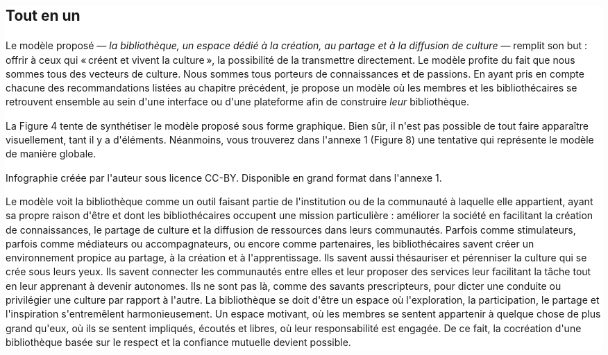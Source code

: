 ## Tout en un

Le modèle proposé — *la bibliothèque, un espace dédié à la création, au partage et à la diffusion de culture* — remplit son but : offrir à ceux qui « créent et vivent la culture », la possibilité de la transmettre directement. Le modèle profite du fait que nous sommes tous des vecteurs de culture. Nous sommes tous porteurs de connaissances et de passions. En ayant pris en compte chacune des recommandations listées au chapitre précédent, je propose un modèle où les membres et les bibliothécaires se retrouvent ensemble au sein d'une interface ou d'une plateforme afin de construire *leur* bibliothèque.

La Figure 4 tente de synthétiser le modèle proposé sous forme graphique. Bien sûr, il n'est pas possible de tout faire apparaître visuellement, tant il y a d'éléments. Néanmoins, vous trouverez dans l'annexe 1 (Figure 8) une tentative qui représente le modèle de manière globale.

<at-figure src="/images/A-community-to-library.png" numbering="true" caption="Représentation graphique simplifiée du modèle." title="Représentation graphique simplifiée du modèle">Infographie créée par l'auteur sous licence CC-BY. Disponible en grand format dans l'annexe 1.</at-figure>

Le modèle voit la bibliothèque comme un outil faisant partie de l'institution ou de la communauté à laquelle elle appartient, ayant sa propre raison d'être et dont les bibliothécaires occupent une mission particulière : améliorer la société en facilitant la création de connaissances, le partage de culture et la diffusion de ressources dans leurs communautés. Parfois comme stimulateurs, parfois comme médiateurs ou accompagnateurs, ou encore comme partenaires, les bibliothécaires savent créer un environnement propice au partage, à la création et à l'apprentissage. Ils savent aussi thésauriser et pérenniser la culture qui se crée sous leurs yeux. Ils savent connecter les communautés entre elles et leur proposer des services leur facilitant la tâche tout en leur apprenant à devenir autonomes. Ils ne sont pas là, comme des savants prescripteurs, pour dicter une conduite ou privilégier une culture par rapport à l'autre. La bibliothèque se doit d'être un espace où l'exploration, la participation, le partage et l'inspiration s'entremêlent harmonieusement. Un espace motivant, où les membres se sentent appartenir à quelque chose de plus grand qu'eux, où ils se sentent impliqués, écoutés et libres, où leur responsabilité est engagée. De ce fait, la cocréation d'une bibliothèque basée sur le respect et la confiance mutuelle devient possible.
